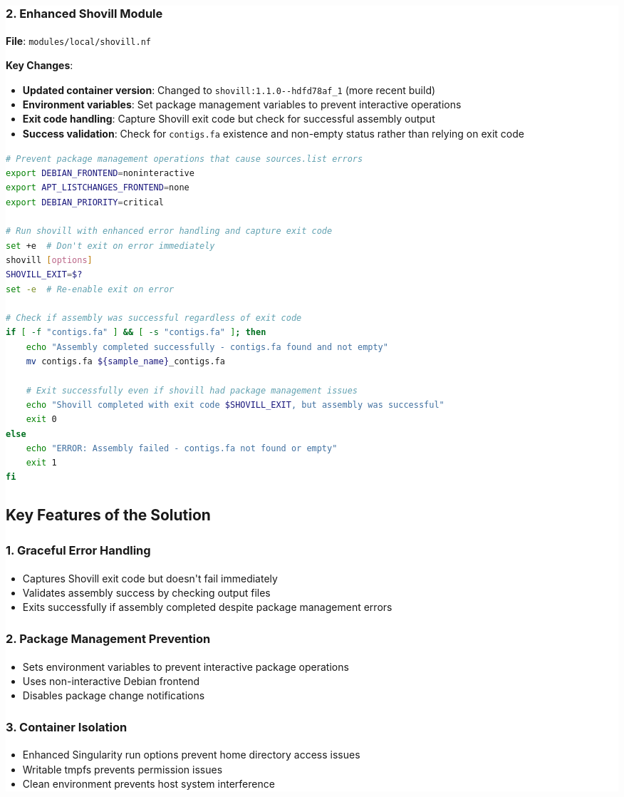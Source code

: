 ### 2. Enhanced Shovill Module

**File**: `modules/local/shovill.nf`

**Key Changes**:
- **Updated container version**: Changed to `shovill:1.1.0--hdfd78af_1` (more recent build)
- **Environment variables**: Set package management variables to prevent interactive operations
- **Exit code handling**: Capture Shovill exit code but check for successful assembly output
- **Success validation**: Check for `contigs.fa` existence and non-empty status rather than relying on exit code

```bash
# Prevent package management operations that cause sources.list errors
export DEBIAN_FRONTEND=noninteractive
export APT_LISTCHANGES_FRONTEND=none
export DEBIAN_PRIORITY=critical

# Run shovill with enhanced error handling and capture exit code
set +e  # Don't exit on error immediately
shovill [options]
SHOVILL_EXIT=$?
set -e  # Re-enable exit on error

# Check if assembly was successful regardless of exit code
if [ -f "contigs.fa" ] && [ -s "contigs.fa" ]; then
    echo "Assembly completed successfully - contigs.fa found and not empty"
    mv contigs.fa ${sample_name}_contigs.fa
    
    # Exit successfully even if shovill had package management issues
    echo "Shovill completed with exit code $SHOVILL_EXIT, but assembly was successful"
    exit 0
else
    echo "ERROR: Assembly failed - contigs.fa not found or empty"
    exit 1
fi
```

## Key Features of the Solution

### 1. **Graceful Error Handling**
- Captures Shovill exit code but doesn't fail immediately
- Validates assembly success by checking output files
- Exits successfully if assembly completed despite package management errors

### 2. **Package Management Prevention**
- Sets environment variables to prevent interactive package operations
- Uses non-interactive Debian frontend
- Disables package change notifications

### 3. **Container Isolation**
- Enhanced Singularity run options prevent home directory access issues
- Writable tmpfs prevents permission issues
- Clean environment prevents host system interference
